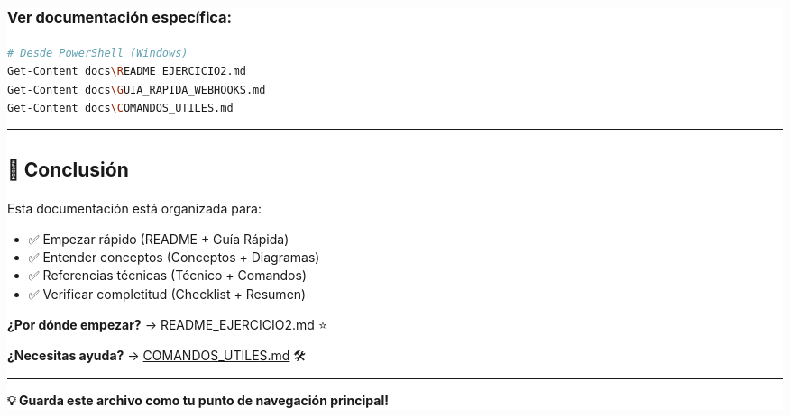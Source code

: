 ### Ver documentación específica:
```bash
# Desde PowerShell (Windows)
Get-Content docs\README_EJERCICIO2.md
Get-Content docs\GUIA_RAPIDA_WEBHOOKS.md
Get-Content docs\COMANDOS_UTILES.md
```

---

## 🎉 Conclusión

Esta documentación está organizada para:
- ✅ Empezar rápido (README + Guía Rápida)
- ✅ Entender conceptos (Conceptos + Diagramas)
- ✅ Referencias técnicas (Técnico + Comandos)
- ✅ Verificar completitud (Checklist + Resumen)

**¿Por dónde empezar?**
→ [README_EJERCICIO2.md](./README_EJERCICIO2.md) ⭐

**¿Necesitas ayuda?**
→ [COMANDOS_UTILES.md](./COMANDOS_UTILES.md) 🛠️

---

**💡 Guarda este archivo como tu punto de navegación principal!**

